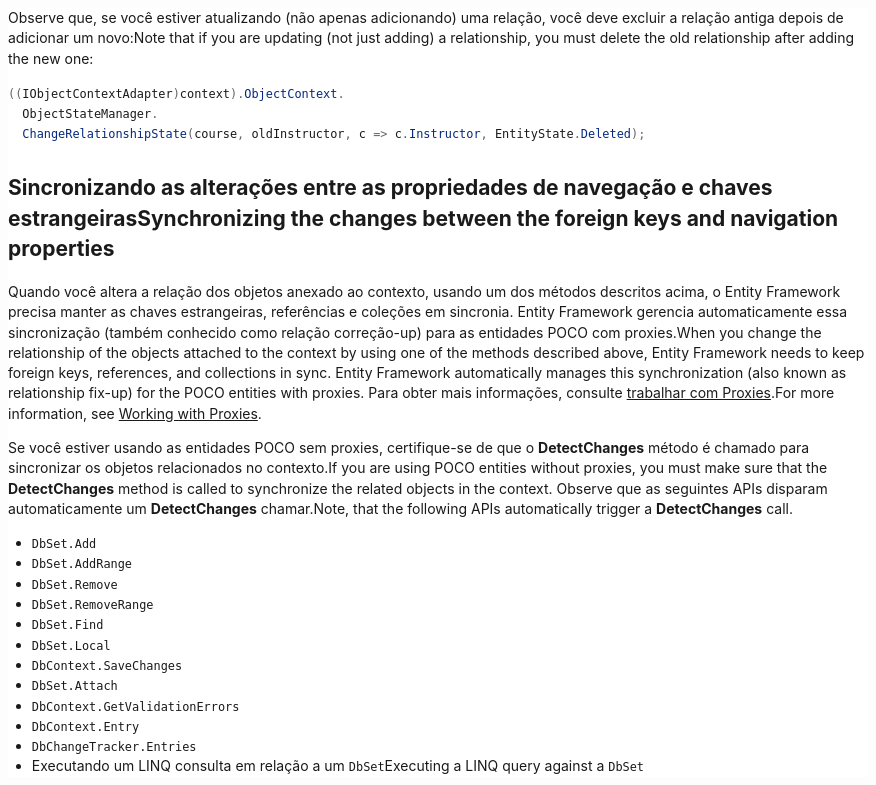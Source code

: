   <span data-ttu-id="fcd4b-173">Observe que, se você estiver atualizando (não apenas adicionando) uma relação, você deve excluir a relação antiga depois de adicionar um novo:</span><span class="sxs-lookup"><span data-stu-id="fcd4b-173">Note that if you are updating (not just adding) a relationship, you must delete the old relationship after adding the new one:</span></span>

  ``` csharp
  ((IObjectContextAdapter)context).ObjectContext.
    ObjectStateManager.
    ChangeRelationshipState(course, oldInstructor, c => c.Instructor, EntityState.Deleted);
  ```

## <a name="synchronizing-the-changes-between-the-foreign-keys-and-navigation-properties"></a><span data-ttu-id="fcd4b-174">Sincronizando as alterações entre as propriedades de navegação e chaves estrangeiras</span><span class="sxs-lookup"><span data-stu-id="fcd4b-174">Synchronizing the changes between the foreign keys and navigation properties</span></span>

<span data-ttu-id="fcd4b-175">Quando você altera a relação dos objetos anexado ao contexto, usando um dos métodos descritos acima, o Entity Framework precisa manter as chaves estrangeiras, referências e coleções em sincronia. Entity Framework gerencia automaticamente essa sincronização (também conhecido como relação correção-up) para as entidades POCO com proxies.</span><span class="sxs-lookup"><span data-stu-id="fcd4b-175">When you change the relationship of the objects attached to the context by using one of the methods described above, Entity Framework needs to keep foreign keys, references, and collections in sync. Entity Framework automatically manages this synchronization (also known as relationship fix-up) for the POCO entities with proxies.</span></span> <span data-ttu-id="fcd4b-176">Para obter mais informações, consulte [trabalhar com Proxies](~/ef6/fundamentals/proxies.md).</span><span class="sxs-lookup"><span data-stu-id="fcd4b-176">For more information, see [Working with Proxies](~/ef6/fundamentals/proxies.md).</span></span>

<span data-ttu-id="fcd4b-177">Se você estiver usando as entidades POCO sem proxies, certifique-se de que o **DetectChanges** método é chamado para sincronizar os objetos relacionados no contexto.</span><span class="sxs-lookup"><span data-stu-id="fcd4b-177">If you are using POCO entities without proxies, you must make sure that the **DetectChanges** method is called to synchronize the related objects in the context.</span></span> <span data-ttu-id="fcd4b-178">Observe que as seguintes APIs disparam automaticamente um **DetectChanges** chamar.</span><span class="sxs-lookup"><span data-stu-id="fcd4b-178">Note, that the following APIs automatically trigger a **DetectChanges** call.</span></span>

-   `DbSet.Add`
-   `DbSet.AddRange`
-   `DbSet.Remove`
-   `DbSet.RemoveRange`
-   `DbSet.Find`
-   `DbSet.Local`
-   `DbContext.SaveChanges`
-   `DbSet.Attach`
-   `DbContext.GetValidationErrors`
-   `DbContext.Entry`
-   `DbChangeTracker.Entries`
-   <span data-ttu-id="fcd4b-179">Executando um LINQ consulta em relação a um `DbSet`</span><span class="sxs-lookup"><span data-stu-id="fcd4b-179">Executing a LINQ query against a `DbSet`</span></span>
